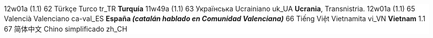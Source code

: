 </td>
<td>12w01a (1.1)
</td></tr>
<tr>
<th scope="row" style="height: 50px">62
</th>
<td>Türkçe
</td>
<td>Turco
</td>
<td>tr_TR
</td>
<td><b>Turquía</b>
</td>
<td>11w49a (1.1)
</td></tr>
<tr>
<th scope="row" style="height: 50px">63
</th>
<td>Українська
</td>
<td>Ucrainiano
</td>
<td>uk_UA
</td>
<td><b>Ucrania</b>, Transnistria.
</td>
<td>12w01a (1.1)
</td></tr>
<tr>
<th scope="row" style="height: 50px">65
</th>
<td>Valencià
</td>
<td>Valenciano
</td>
<td>ca-val_ES
</td>
<td><b>España <i>(catalán hablado en Comunidad Valenciana)</i></b>
</td>
<td>
</td></tr>
<tr>
<th scope="row" style="height: 50px">66
</th>
<td>Tiếng Việt
</td>
<td>Vietnamita
</td>
<td>vi_VN
</td>
<td><b>Vietnam</b>
</td>
<td>1.1
</td></tr>
<tr>
<th scope="row" style="height: 50px">67
</th>
<td>简体中文
</td>
<td>Chino simplificado
</td>
<td>zh_CH
</td>